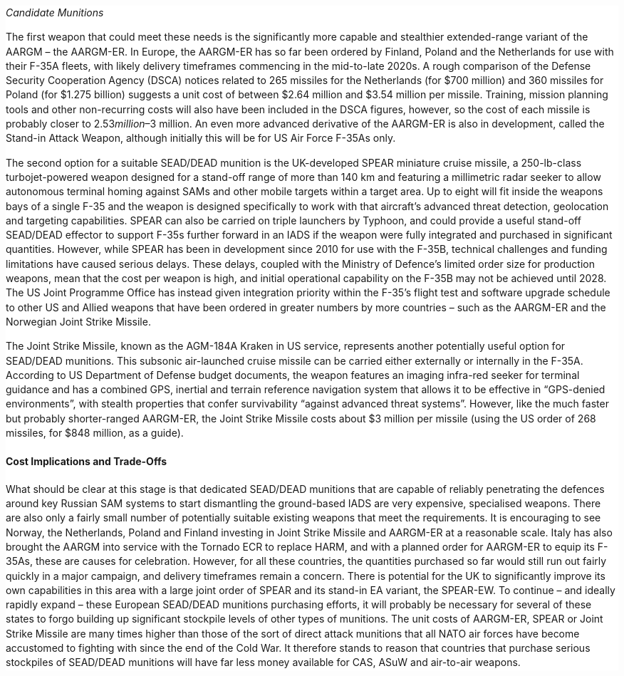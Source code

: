 
_Candidate Munitions_

The first weapon that could meet these needs is the significantly more capable and stealthier extended-range variant of the AARGM – the AARGM-ER. In Europe, the AARGM-ER has so far been ordered by Finland, Poland and the Netherlands for use with their F-35A fleets, with likely delivery timeframes commencing in the mid-to-late 2020s. A rough comparison of the Defense Security Cooperation Agency (DSCA) notices related to 265 missiles for the Netherlands (for $700 million) and 360 missiles for Poland (for $1.275 billion) suggests a unit cost of between $2.64 million and $3.54 million per missile. Training, mission planning tools and other non-recurring costs will also have been included in the DSCA figures, however, so the cost of each missile is probably closer to $2.53 million–$3 million. An even more advanced derivative of the AARGM-ER is also in development, called the Stand-in Attack Weapon, although initially this will be for US Air Force F-35As only.

The second option for a suitable SEAD/DEAD munition is the UK-developed SPEAR miniature cruise missile, a 250-lb-class turbojet-powered weapon designed for a stand-off range of more than 140 km and featuring a millimetric radar seeker to allow autonomous terminal homing against SAMs and other mobile targets within a target area. Up to eight will fit inside the weapons bays of a single F-35 and the weapon is designed specifically to work with that aircraft’s advanced threat detection, geolocation and targeting capabilities. SPEAR can also be carried on triple launchers by Typhoon, and could provide a useful stand-off SEAD/DEAD effector to support F-35s further forward in an IADS if the weapon were fully integrated and purchased in significant quantities. However, while SPEAR has been in development since 2010 for use with the F-35B, technical challenges and funding limitations have caused serious delays. These delays, coupled with the Ministry of Defence’s limited order size for production weapons, mean that the cost per weapon is high, and initial operational capability on the F-35B may not be achieved until 2028. The US Joint Programme Office has instead given integration priority within the F-35’s flight test and software upgrade schedule to other US and Allied weapons that have been ordered in greater numbers by more countries – such as the AARGM-ER and the Norwegian Joint Strike Missile.

The Joint Strike Missile, known as the AGM-184A Kraken in US service, represents another potentially useful option for SEAD/DEAD munitions. This subsonic air-launched cruise missile can be carried either externally or internally in the F-35A. According to US Department of Defense budget documents, the weapon features an imaging infra-red seeker for terminal guidance and has a combined GPS, inertial and terrain reference navigation system that allows it to be effective in “GPS-denied environments”, with stealth properties that confer survivability “against advanced threat systems”. However, like the much faster but probably shorter-ranged AARGM-ER, the Joint Strike Missile costs about $3 million per missile (using the US order of 268 missiles, for $848 million, as a guide).

#### Cost Implications and Trade-Offs

What should be clear at this stage is that dedicated SEAD/DEAD munitions that are capable of reliably penetrating the defences around key Russian SAM systems to start dismantling the ground-based IADS are very expensive, specialised weapons. There are also only a fairly small number of potentially suitable existing weapons that meet the requirements. It is encouraging to see Norway, the Netherlands, Poland and Finland investing in Joint Strike Missile and AARGM-ER at a reasonable scale. Italy has also brought the AARGM into service with the Tornado ECR to replace HARM, and with a planned order for AARGM-ER to equip its F-35As, these are causes for celebration. However, for all these countries, the quantities purchased so far would still run out fairly quickly in a major campaign, and delivery timeframes remain a concern. There is potential for the UK to significantly improve its own capabilities in this area with a large joint order of SPEAR and its stand-in EA variant, the SPEAR-EW. To continue – and ideally rapidly expand – these European SEAD/DEAD munitions purchasing efforts, it will probably be necessary for several of these states to forgo building up significant stockpile levels of other types of munitions. The unit costs of AARGM-ER, SPEAR or Joint Strike Missile are many times higher than those of the sort of direct attack munitions that all NATO air forces have become accustomed to fighting with since the end of the Cold War. It therefore stands to reason that countries that purchase serious stockpiles of SEAD/DEAD munitions will have far less money available for CAS, ASuW and air-to-air weapons.
